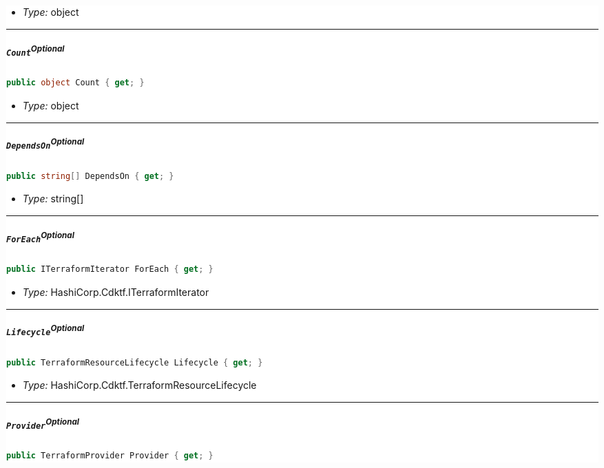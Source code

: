 - *Type:* object

---

##### `Count`<sup>Optional</sup> <a name="Count" id="@cdktf/provider-azurerm.devCenterProjectEnvironmentType.DevCenterProjectEnvironmentType.property.count"></a>

```csharp
public object Count { get; }
```

- *Type:* object

---

##### `DependsOn`<sup>Optional</sup> <a name="DependsOn" id="@cdktf/provider-azurerm.devCenterProjectEnvironmentType.DevCenterProjectEnvironmentType.property.dependsOn"></a>

```csharp
public string[] DependsOn { get; }
```

- *Type:* string[]

---

##### `ForEach`<sup>Optional</sup> <a name="ForEach" id="@cdktf/provider-azurerm.devCenterProjectEnvironmentType.DevCenterProjectEnvironmentType.property.forEach"></a>

```csharp
public ITerraformIterator ForEach { get; }
```

- *Type:* HashiCorp.Cdktf.ITerraformIterator

---

##### `Lifecycle`<sup>Optional</sup> <a name="Lifecycle" id="@cdktf/provider-azurerm.devCenterProjectEnvironmentType.DevCenterProjectEnvironmentType.property.lifecycle"></a>

```csharp
public TerraformResourceLifecycle Lifecycle { get; }
```

- *Type:* HashiCorp.Cdktf.TerraformResourceLifecycle

---

##### `Provider`<sup>Optional</sup> <a name="Provider" id="@cdktf/provider-azurerm.devCenterProjectEnvironmentType.DevCenterProjectEnvironmentType.property.provider"></a>

```csharp
public TerraformProvider Provider { get; }
```

